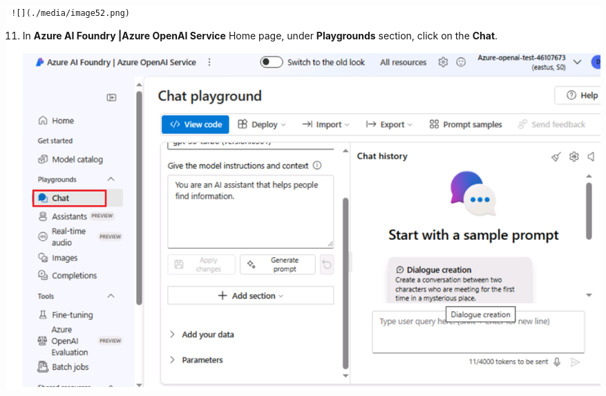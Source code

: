      ![](./media/image52.png)

11. In **Azure AI Foundry |Azure OpenAI Service** Home page,
    under **Playgrounds** section, click on the **Chat**.

     ![](./media/image53.png)
